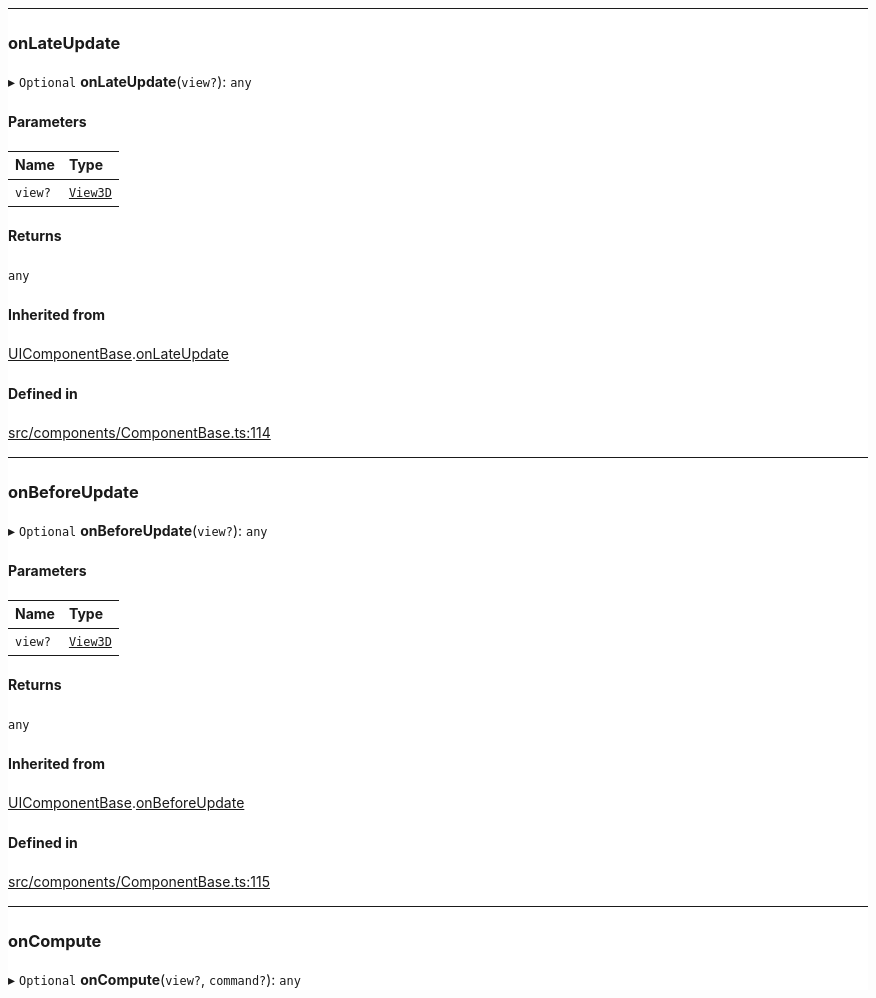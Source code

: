 ___

### onLateUpdate

▸ `Optional` **onLateUpdate**(`view?`): `any`

#### Parameters

| Name | Type |
| :------ | :------ |
| `view?` | [`View3D`](View3D.md) |

#### Returns

`any`

#### Inherited from

[UIComponentBase](UIComponentBase.md).[onLateUpdate](UIComponentBase.md#onlateupdate)

#### Defined in

[src/components/ComponentBase.ts:114](https://github.com/Orillusion/orillusion/blob/main/src/components/ComponentBase.ts#L114)

___

### onBeforeUpdate

▸ `Optional` **onBeforeUpdate**(`view?`): `any`

#### Parameters

| Name | Type |
| :------ | :------ |
| `view?` | [`View3D`](View3D.md) |

#### Returns

`any`

#### Inherited from

[UIComponentBase](UIComponentBase.md).[onBeforeUpdate](UIComponentBase.md#onbeforeupdate)

#### Defined in

[src/components/ComponentBase.ts:115](https://github.com/Orillusion/orillusion/blob/main/src/components/ComponentBase.ts#L115)

___

### onCompute

▸ `Optional` **onCompute**(`view?`, `command?`): `any`
